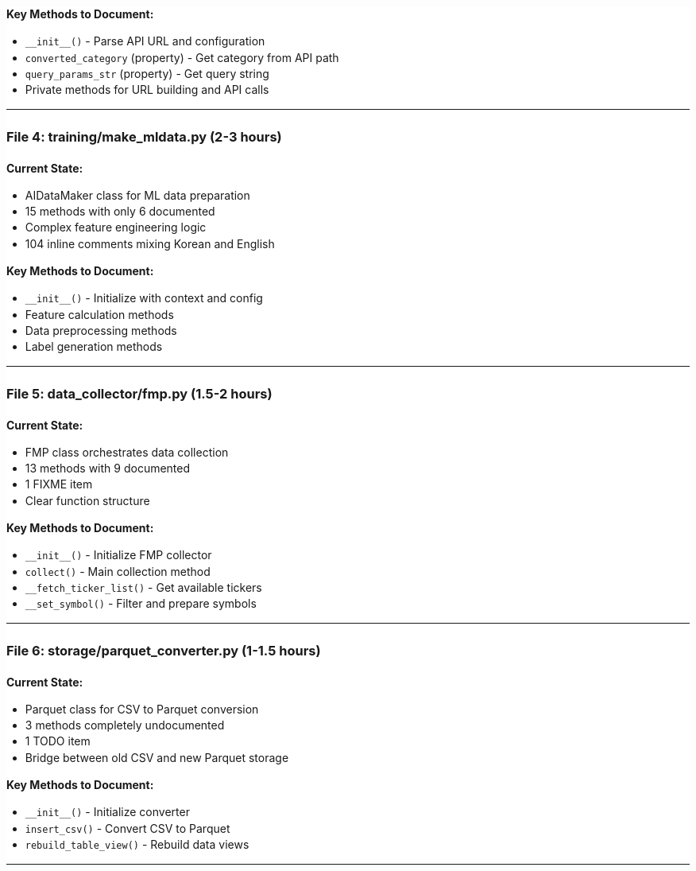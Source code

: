 **Key Methods to Document:**
- `__init__()` - Parse API URL and configuration
- `converted_category` (property) - Get category from API path
- `query_params_str` (property) - Get query string
- Private methods for URL building and API calls

---

### File 4: training/make_mldata.py (2-3 hours)

**Current State:**
- AIDataMaker class for ML data preparation
- 15 methods with only 6 documented
- Complex feature engineering logic
- 104 inline comments mixing Korean and English

**Key Methods to Document:**
- `__init__()` - Initialize with context and config
- Feature calculation methods
- Data preprocessing methods
- Label generation methods

---

### File 5: data_collector/fmp.py (1.5-2 hours)

**Current State:**
- FMP class orchestrates data collection
- 13 methods with 9 documented
- 1 FIXME item
- Clear function structure

**Key Methods to Document:**
- `__init__()` - Initialize FMP collector
- `collect()` - Main collection method
- `__fetch_ticker_list()` - Get available tickers
- `__set_symbol()` - Filter and prepare symbols

---

### File 6: storage/parquet_converter.py (1-1.5 hours)

**Current State:**
- Parquet class for CSV to Parquet conversion
- 3 methods completely undocumented
- 1 TODO item
- Bridge between old CSV and new Parquet storage

**Key Methods to Document:**
- `__init__()` - Initialize converter
- `insert_csv()` - Convert CSV to Parquet
- `rebuild_table_view()` - Rebuild data views

---
